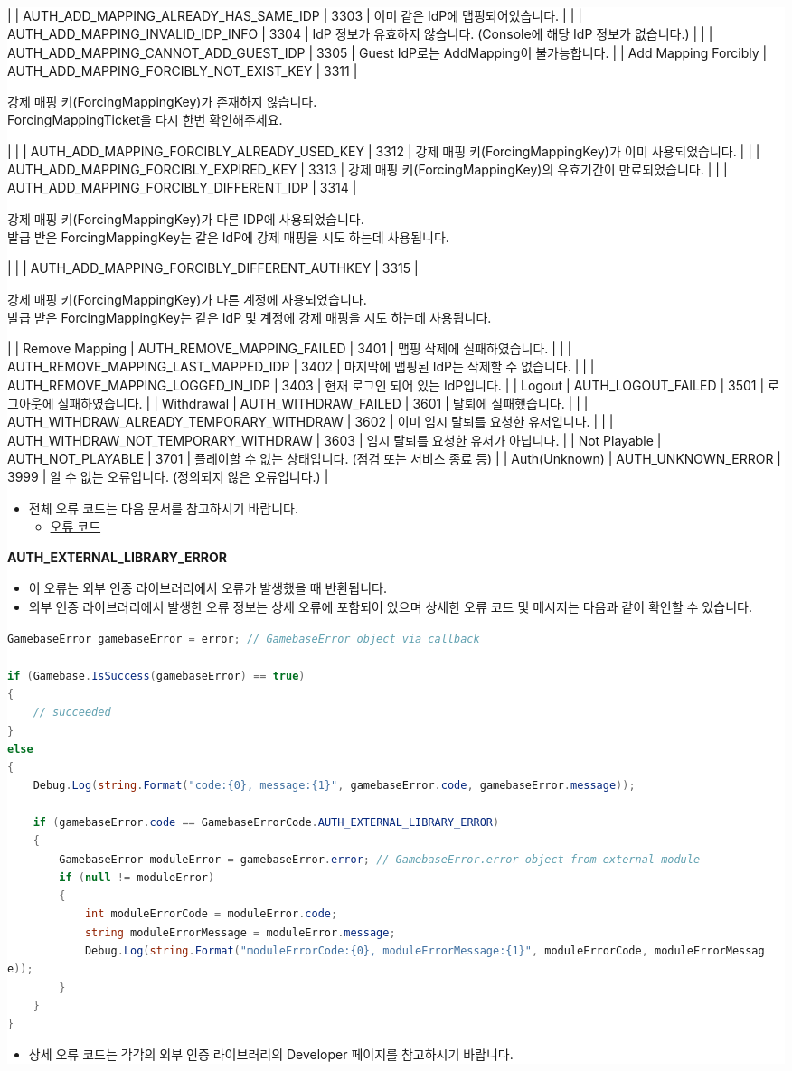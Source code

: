 |                      | AUTH\_ADD\_MAPPING\_ALREADY\_HAS\_SAME\_IDP            | 3303       | 이미 같은 IdP에 맵핑되어있습니다.                                                                                             |
|                      | AUTH\_ADD\_MAPPING\_INVALID\_IDP\_INFO                 | 3304       | IdP 정보가 유효하지 않습니다. (Console에 해당 IdP 정보가 없습니다.)                                                                   |
|                      | AUTH\_ADD\_MAPPING\_CANNOT\_ADD\_GUEST\_IDP            | 3305       | Guest IdP로는 AddMapping이 불가능합니다.                                                                                  |
| Add Mapping Forcibly | AUTH\_ADD\_MAPPING\_FORCIBLY\_NOT\_EXIST\_KEY          | 3311       | <p>강제 매핑 키(ForcingMappingKey)가 존재하지 않습니다.<br>ForcingMappingTicket을 다시 한번 확인해주세요.</p>                             |
|                      | AUTH\_ADD\_MAPPING\_FORCIBLY\_ALREADY\_USED\_KEY       | 3312       | 강제 매핑 키(ForcingMappingKey)가 이미 사용되었습니다.                                                                          |
|                      | AUTH\_ADD\_MAPPING\_FORCIBLY\_EXPIRED\_KEY             | 3313       | 강제 매핑 키(ForcingMappingKey)의 유효기간이 만료되었습니다.                                                                       |
|                      | AUTH\_ADD\_MAPPING\_FORCIBLY\_DIFFERENT\_IDP           | 3314       | <p>강제 매핑 키(ForcingMappingKey)가 다른 IDP에 사용되었습니다.<br>발급 받은 ForcingMappingKey는 같은 IdP에 강제 매핑을 시도 하는데 사용됩니다.</p>     |
|                      | AUTH\_ADD\_MAPPING\_FORCIBLY\_DIFFERENT\_AUTHKEY       | 3315       | <p>강제 매핑 키(ForcingMappingKey)가 다른 계정에 사용되었습니다.<br>발급 받은 ForcingMappingKey는 같은 IdP 및 계정에 강제 매핑을 시도 하는데 사용됩니다.</p> |
| Remove Mapping       | AUTH\_REMOVE\_MAPPING\_FAILED                          | 3401       | 맵핑 삭제에 실패하였습니다.                                                                                                  |
|                      | AUTH\_REMOVE\_MAPPING\_LAST\_MAPPED\_IDP               | 3402       | 마지막에 맵핑된 IdP는 삭제할 수 없습니다.                                                                                        |
|                      | AUTH\_REMOVE\_MAPPING\_LOGGED\_IN\_IDP                 | 3403       | 현재 로그인 되어 있는 IdP입니다.                                                                                             |
| Logout               | AUTH\_LOGOUT\_FAILED                                   | 3501       | 로그아웃에 실패하였습니다.                                                                                                   |
| Withdrawal           | AUTH\_WITHDRAW\_FAILED                                 | 3601       | 탈퇴에 실패했습니다.                                                                                                      |
|                      | AUTH\_WITHDRAW\_ALREADY\_TEMPORARY\_WITHDRAW           | 3602       | 이미 임시 탈퇴를 요청한 유저입니다.                                                                                             |
|                      | AUTH\_WITHDRAW\_NOT\_TEMPORARY\_WITHDRAW               | 3603       | 임시 탈퇴를 요청한 유저가 아닙니다.                                                                                             |
| Not Playable         | AUTH\_NOT\_PLAYABLE                                    | 3701       | 플레이할 수 없는 상태입니다. (점검 또는 서비스 종료 등)                                                                                |
| Auth(Unknown)        | AUTH\_UNKNOWN\_ERROR                                   | 3999       | 알 수 없는 오류입니다. (정의되지 않은 오류입니다.)                                                                                   |

* 전체 오류 코드는 다음 문서를 참고하시기 바랍니다.
  * [오류 코드](error-code/#client-sdk)

**AUTH\_EXTERNAL\_LIBRARY\_ERROR**

* 이 오류는 외부 인증 라이브러리에서 오류가 발생했을 때 반환됩니다.
* 외부 인증 라이브러리에서 발생한 오류 정보는 상세 오류에 포함되어 있으며 상세한 오류 코드 및 메시지는 다음과 같이 확인할 수 있습니다.

```cs
GamebaseError gamebaseError = error; // GamebaseError object via callback

if (Gamebase.IsSuccess(gamebaseError) == true)
{
    // succeeded
}
else
{
    Debug.Log(string.Format("code:{0}, message:{1}", gamebaseError.code, gamebaseError.message));

    if (gamebaseError.code == GamebaseErrorCode.AUTH_EXTERNAL_LIBRARY_ERROR) 
    {
        GamebaseError moduleError = gamebaseError.error; // GamebaseError.error object from external module
        if (null != moduleError)
        {
            int moduleErrorCode = moduleError.code;
            string moduleErrorMessage = moduleError.message;        
            Debug.Log(string.Format("moduleErrorCode:{0}, moduleErrorMessage:{1}", moduleErrorCode, moduleErrorMessage));
        }
    }
}
```

* 상세 오류 코드는 각각의 외부 인증 라이브러리의 Developer 페이지를 참고하시기 바랍니다.
